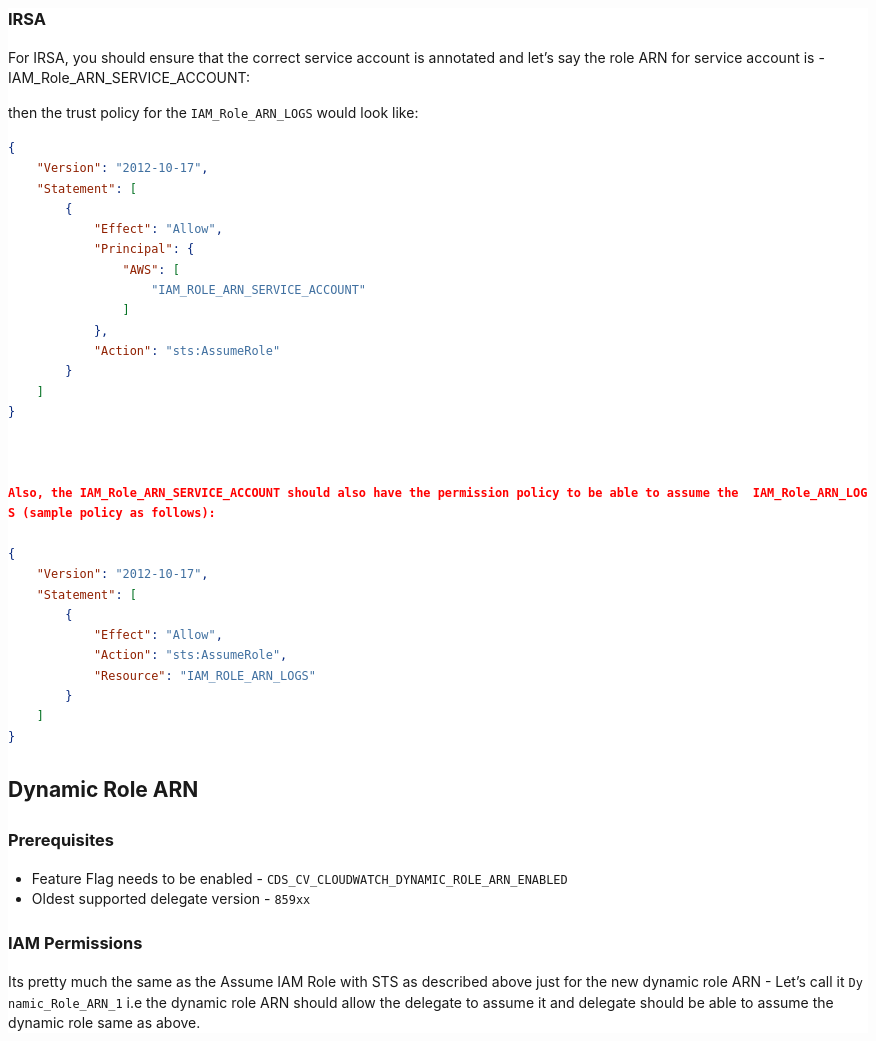 

### IRSA

For IRSA, you should ensure that the correct service account is annotated and let’s say the role ARN for service account is - IAM_Role_ARN_SERVICE_ACCOUNT:

then the trust policy for the `IAM_Role_ARN_LOGS` would look like:

```json
{
    "Version": "2012-10-17",
    "Statement": [
        {
            "Effect": "Allow",
            "Principal": {
                "AWS": [
                    "IAM_ROLE_ARN_SERVICE_ACCOUNT"
                ]
            },
            "Action": "sts:AssumeRole"
        }
    ]
}



Also, the IAM_Role_ARN_SERVICE_ACCOUNT should also have the permission policy to be able to assume the  IAM_Role_ARN_LOGS (sample policy as follows):

{
    "Version": "2012-10-17",
    "Statement": [
        {
            "Effect": "Allow",
            "Action": "sts:AssumeRole",
            "Resource": "IAM_ROLE_ARN_LOGS"
        }
    ]
}
```


## Dynamic Role ARN

### Prerequisites

- Feature Flag needs to be enabled - `CDS_CV_CLOUDWATCH_DYNAMIC_ROLE_ARN_ENABLED`
- Oldest supported delegate version - `859xx`

### IAM Permissions

Its pretty much the same as the Assume IAM Role with STS as described above just for the new dynamic role ARN - Let’s call it `Dynamic_Role_ARN_1` i.e the dynamic role ARN should allow the delegate to assume it and delegate should be able to assume the dynamic role same as above.
